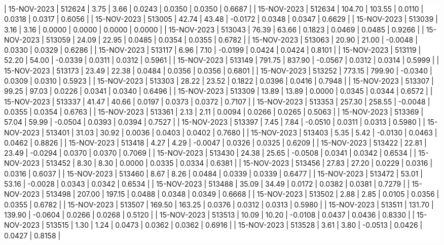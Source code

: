 | 15-NOV-2023 | 512624 | 3.75 | 3.66 | 0.0243 | 0.0350 | 0.0350 | 0.6687 |
| 15-NOV-2023 | 512634 | 104.70 | 103.55 | 0.0110 | 0.0318 | 0.0317 | 0.6056 |
| 15-NOV-2023 | 513005 | 42.74 | 43.48 | -0.0172 | 0.0348 | 0.0347 | 0.6629 |
| 15-NOV-2023 | 513039 | 3.16 | 3.16 | 0.0000 | 0.0000 | 0.0000 | 0.0000 |
| 15-NOV-2023 | 513043 | 76.39 | 63.66 | 0.1823 | 0.0469 | 0.0485 | 0.9266 |
| 15-NOV-2023 | 513059 | 24.09 | 22.95 | 0.0485 | 0.0354 | 0.0355 | 0.6782 |
| 15-NOV-2023 | 513063 | 20.90 | 21.00 | -0.0048 | 0.0330 | 0.0329 | 0.6286 |
| 15-NOV-2023 | 513117 | 6.96 | 7.10 | -0.0199 | 0.0424 | 0.0424 | 0.8101 |
| 15-NOV-2023 | 513119 | 52.20 | 54.00 | -0.0339 | 0.0311 | 0.0312 | 0.5961 |
| 15-NOV-2023 | 513149 | 791.75 | 837.90 | -0.0567 | 0.0312 | 0.0314 | 0.5999 |
| 15-NOV-2023 | 513173 | 23.49 | 22.38 | 0.0484 | 0.0356 | 0.0356 | 0.6801 |
| 15-NOV-2023 | 513252 | 773.15 | 799.90 | -0.0340 | 0.0309 | 0.0310 | 0.5923 |
| 15-NOV-2023 | 513303 | 28.22 | 23.52 | 0.1822 | 0.0396 | 0.0416 | 0.7948 |
| 15-NOV-2023 | 513307 | 99.25 | 97.03 | 0.0226 | 0.0341 | 0.0340 | 0.6496 |
| 15-NOV-2023 | 513309 | 13.89 | 13.89 | 0.0000 | 0.0345 | 0.0344 | 0.6572 |
| 15-NOV-2023 | 513337 | 41.47 | 40.66 | 0.0197 | 0.0373 | 0.0372 | 0.7107 |
| 15-NOV-2023 | 513353 | 257.30 | 258.55 | -0.0048 | 0.0355 | 0.0354 | 0.6763 |
| 15-NOV-2023 | 513361 | 2.13 | 2.11 | 0.0094 | 0.0266 | 0.0265 | 0.5063 |
| 15-NOV-2023 | 513369 | 57.04 | 59.99 | -0.0504 | 0.0393 | 0.0394 | 0.7527 |
| 15-NOV-2023 | 513397 | 7.45 | 7.84 | -0.0510 | 0.0311 | 0.0313 | 0.5980 |
| 15-NOV-2023 | 513401 | 31.03 | 30.92 | 0.0036 | 0.0403 | 0.0402 | 0.7680 |
| 15-NOV-2023 | 513403 | 5.35 | 5.42 | -0.0130 | 0.0463 | 0.0462 | 0.8826 |
| 15-NOV-2023 | 513418 | 4.27 | 4.29 | -0.0047 | 0.0326 | 0.0325 | 0.6209 |
| 15-NOV-2023 | 513422 | 22.81 | 23.49 | -0.0294 | 0.0370 | 0.0370 | 0.7069 |
| 15-NOV-2023 | 513430 | 24.38 | 25.65 | -0.0508 | 0.0341 | 0.0342 | 0.6534 |
| 15-NOV-2023 | 513452 | 8.30 | 8.30 | 0.0000 | 0.0335 | 0.0334 | 0.6381 |
| 15-NOV-2023 | 513456 | 27.83 | 27.20 | 0.0229 | 0.0316 | 0.0316 | 0.6037 |
| 15-NOV-2023 | 513460 | 8.67 | 8.26 | 0.0484 | 0.0339 | 0.0339 | 0.6477 |
| 15-NOV-2023 | 513472 | 53.01 | 53.16 | -0.0028 | 0.0343 | 0.0342 | 0.6534 |
| 15-NOV-2023 | 513488 | 35.09 | 34.49 | 0.0172 | 0.0382 | 0.0381 | 0.7279 |
| 15-NOV-2023 | 513498 | 207.00 | 197.15 | 0.0488 | 0.0348 | 0.0349 | 0.6668 |
| 15-NOV-2023 | 513502 | 2.88 | 2.85 | 0.0105 | 0.0356 | 0.0355 | 0.6782 |
| 15-NOV-2023 | 513507 | 169.50 | 163.25 | 0.0376 | 0.0312 | 0.0313 | 0.5980 |
| 15-NOV-2023 | 513511 | 131.70 | 139.90 | -0.0604 | 0.0266 | 0.0268 | 0.5120 |
| 15-NOV-2023 | 513513 | 10.09 | 10.20 | -0.0108 | 0.0437 | 0.0436 | 0.8330 |
| 15-NOV-2023 | 513515 | 1.30 | 1.24 | 0.0473 | 0.0362 | 0.0362 | 0.6916 |
| 15-NOV-2023 | 513528 | 3.61 | 3.80 | -0.0513 | 0.0426 | 0.0427 | 0.8158 |